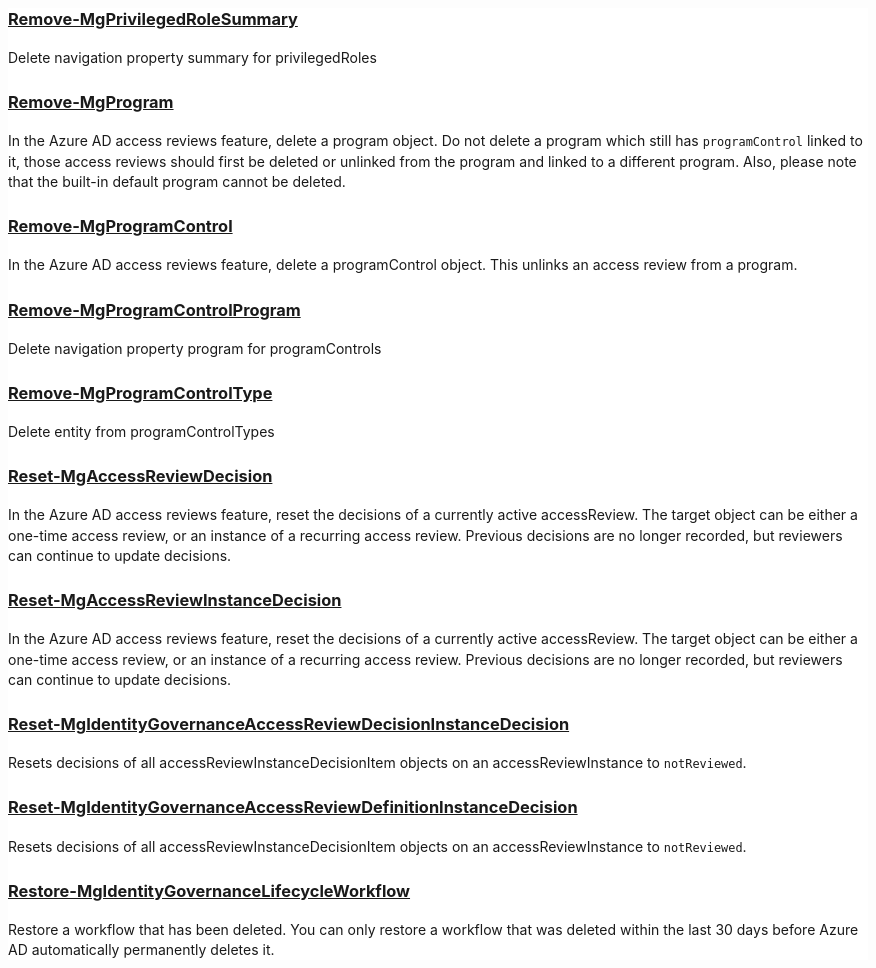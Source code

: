### [Remove-MgPrivilegedRoleSummary](Remove-MgPrivilegedRoleSummary.md)
Delete navigation property summary for privilegedRoles

### [Remove-MgProgram](Remove-MgProgram.md)
In the Azure AD access reviews feature, delete a program object.
Do not delete a program which still has `programControl` linked to it, those access reviews should first be deleted or unlinked from the program and linked to a different program.
Also, please note that the built-in default program cannot be deleted.

### [Remove-MgProgramControl](Remove-MgProgramControl.md)
In the Azure AD access reviews feature, delete a programControl object.
This unlinks an access review from a program.

### [Remove-MgProgramControlProgram](Remove-MgProgramControlProgram.md)
Delete navigation property program for programControls

### [Remove-MgProgramControlType](Remove-MgProgramControlType.md)
Delete entity from programControlTypes

### [Reset-MgAccessReviewDecision](Reset-MgAccessReviewDecision.md)
In the Azure AD access reviews feature, reset the decisions of a currently active accessReview.
The target object can be either a one-time access review, or an instance of a recurring access review.
Previous decisions are no longer recorded, but reviewers can continue to update decisions.

### [Reset-MgAccessReviewInstanceDecision](Reset-MgAccessReviewInstanceDecision.md)
In the Azure AD access reviews feature, reset the decisions of a currently active accessReview.
The target object can be either a one-time access review, or an instance of a recurring access review.
Previous decisions are no longer recorded, but reviewers can continue to update decisions.

### [Reset-MgIdentityGovernanceAccessReviewDecisionInstanceDecision](Reset-MgIdentityGovernanceAccessReviewDecisionInstanceDecision.md)
Resets decisions of all accessReviewInstanceDecisionItem objects on an accessReviewInstance to `notReviewed`.

### [Reset-MgIdentityGovernanceAccessReviewDefinitionInstanceDecision](Reset-MgIdentityGovernanceAccessReviewDefinitionInstanceDecision.md)
Resets decisions of all accessReviewInstanceDecisionItem objects on an accessReviewInstance to `notReviewed`.

### [Restore-MgIdentityGovernanceLifecycleWorkflow](Restore-MgIdentityGovernanceLifecycleWorkflow.md)
Restore a workflow that has been deleted.
You can only restore a workflow that was deleted within the last 30 days before Azure AD automatically permanently deletes it.

